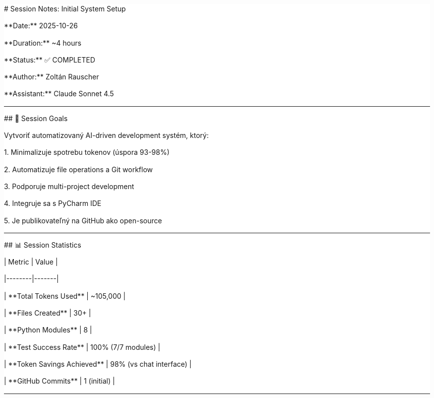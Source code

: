 \# Session Notes: Initial System Setup



\*\*Date:\*\* 2025-10-26  

\*\*Duration:\*\* ~4 hours  

\*\*Status:\*\* ✅ COMPLETED  

\*\*Author:\*\* Zoltán Rauscher  

\*\*Assistant:\*\* Claude Sonnet 4.5



---



\## 🎯 Session Goals



Vytvoriť automatizovaný AI-driven development systém, ktorý:

1\. Minimalizuje spotrebu tokenov (úspora 93-98%)

2\. Automatizuje file operations a Git workflow

3\. Podporuje multi-project development

4\. Integruje sa s PyCharm IDE

5\. Je publikovateľný na GitHub ako open-source



---



\## 📊 Session Statistics



| Metric | Value |

|--------|-------|

| \*\*Total Tokens Used\*\* | ~105,000 |

| \*\*Files Created\*\* | 30+ |

| \*\*Python Modules\*\* | 8 |

| \*\*Test Success Rate\*\* | 100% (7/7 modules) |

| \*\*Token Savings Achieved\*\* | 98% (vs chat interface) |

| \*\*GitHub Commits\*\* | 1 (initial) |



---
